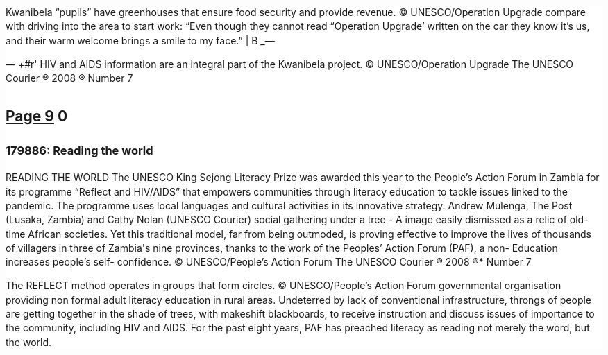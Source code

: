 Kwanibela “pupils” have greenhouses that ensure food security and provide revenue. 
© UNESCO/Operation Upgrade 
compare with driving into the area 
to start work: “Even though they 
cannot read “Operation Upgrade’ 
written on the car they know it’s us, 
and their warm welcome brings a 
smile to my face.” | 
 B 
_— 
    
— 
+#r' 
HIV and AIDS information are an integral part of the Kwanibela project. 
© UNESCO/Operation Upgrade 
The UNESCO Courier ® 2008 ® Number 7

## [Page 9](179880eng.pdf#page=9) 0

### 179886: Reading the world

READING THE WORLD 
The UNESCO King Sejong Literacy 
Prize was awarded this year to the 
People’s Action Forum in Zambia for 
its programme “Reflect and HIV/AIDS” 
that empowers communities through 
literacy education to tackle issues 
linked to the pandemic. The programme 
uses local languages and cultural 
activities in its innovative strategy. 
Andrew Mulenga, 
The Post (Lusaka, Zambia) 
and Cathy Nolan 
(UNESCO Courier) 
social gathering under a tree - 
A image easily dismissed as a 
relic of old-time African societies. 
Yet this traditional model, far from 
being outmoded, is proving effective 
to improve the lives of thousands of 
villagers in three of Zambia's nine 
provinces, thanks to the work of the 
Peoples’ Action Forum (PAF), a non- 
Education increases people’s self- 
confidence. © UNESCO/People’s Action Forum 
The UNESCO Courier ® 2008 ®* Number 7 
 
 
The REFLECT method operates in groups that form circles. 
© UNESCO/People’s Action Forum 
governmental organisation providing 
non formal adult literacy education 
in rural areas. Undeterred by lack of 
conventional infrastructure, throngs 
of people are getting together in the 
shade of trees, with makeshift 
blackboards, to receive instruction 
and discuss issues of importance to 
the community, including HIV and 
AIDS. 
For the past eight years, PAF has 
preached literacy as reading not 
merely the word, but the world. 